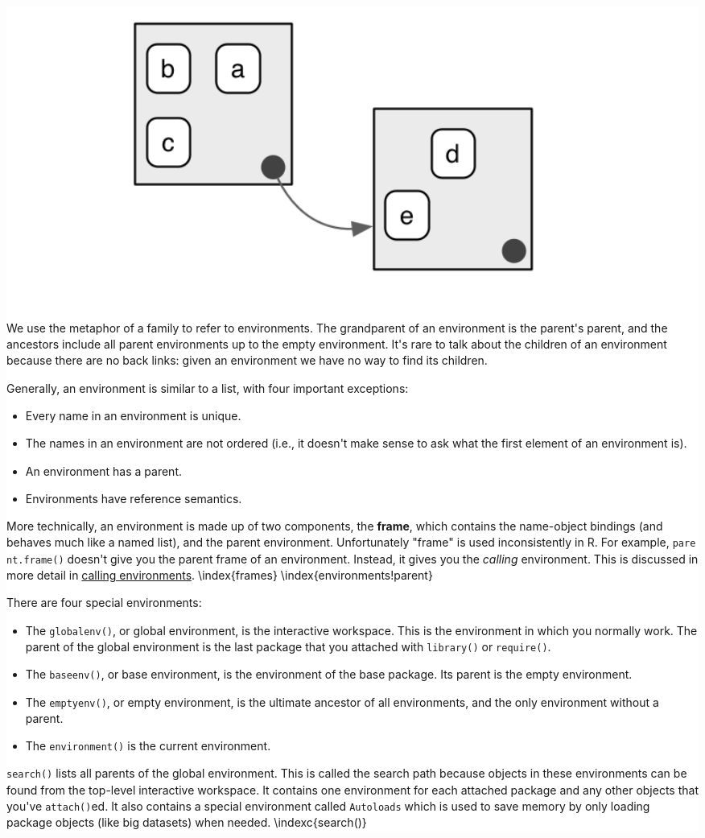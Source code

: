 <img src="diagrams/environments.png/parents.png" width="70%" style="display: block; margin: auto;" />

We use the metaphor of a family to refer to environments. The grandparent of an environment is the parent's parent, and the ancestors include all parent environments up to the empty environment. It's rare to talk about the children of an environment because there are no back links: given an environment we have no way to find its children.

Generally, an environment is similar to a list, with four important exceptions:

*   Every name in an environment is unique.

*   The names in an environment are not ordered (i.e., it doesn't make sense 
    to ask what the first element of an environment is).

*   An environment has a parent. 

*   Environments have reference semantics. 

More technically, an environment is made up of two components, the __frame__, which contains the name-object bindings (and behaves much like a named list), and the parent environment. Unfortunately "frame" is used inconsistently in R. For example, `parent.frame()` doesn't give you the parent frame of an environment. Instead, it gives you the _calling_ environment. This is discussed in more detail in [calling environments](#calling-environments). \index{frames} \index{environments!parent}

There are four special environments:

* The `globalenv()`, or global environment, is the interactive workspace. 
  This is the environment in which you normally work. The parent of the 
  global environment is the last package that you attached with `library()`
  or `require()`.

* The `baseenv()`, or base environment, is the environment of the base package.
  Its parent is the empty environment.

* The `emptyenv()`, or empty environment, is the ultimate ancestor of all
  environments, and the only  environment without a parent.

* The `environment()` is the current environment.

`search()` lists all parents of the global environment. This is called the search path because objects in these environments can be found from the top-level interactive workspace. It contains one environment for each attached package and any other objects that you've `attach()`ed. It also contains a special environment called `Autoloads` which is used to save memory by only loading package objects (like big datasets) when needed. \indexc{search()}
